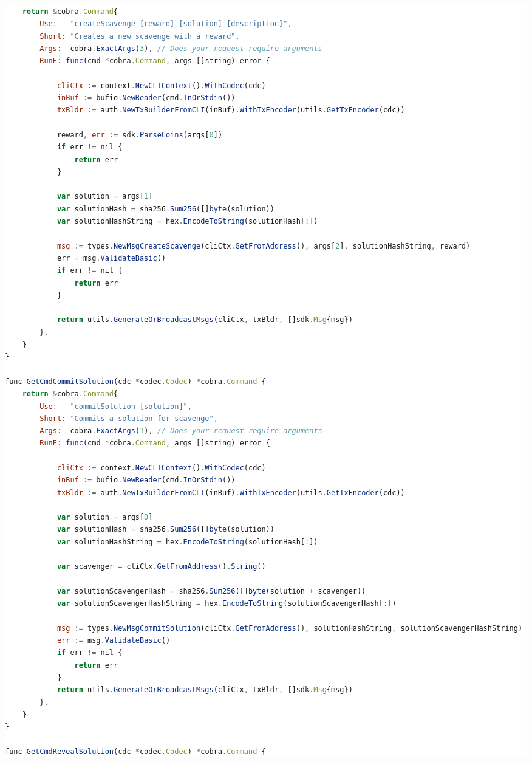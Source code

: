```javascript
	return &cobra.Command{
		Use:   "createScavenge [reward] [solution] [description]",
		Short: "Creates a new scavenge with a reward",
		Args:  cobra.ExactArgs(3), // Does your request require arguments
		RunE: func(cmd *cobra.Command, args []string) error {

			cliCtx := context.NewCLIContext().WithCodec(cdc)
			inBuf := bufio.NewReader(cmd.InOrStdin())
			txBldr := auth.NewTxBuilderFromCLI(inBuf).WithTxEncoder(utils.GetTxEncoder(cdc))

			reward, err := sdk.ParseCoins(args[0])
			if err != nil {
				return err
			}

			var solution = args[1]
			var solutionHash = sha256.Sum256([]byte(solution))
			var solutionHashString = hex.EncodeToString(solutionHash[:])

			msg := types.NewMsgCreateScavenge(cliCtx.GetFromAddress(), args[2], solutionHashString, reward)
			err = msg.ValidateBasic()
			if err != nil {
				return err
			}

			return utils.GenerateOrBroadcastMsgs(cliCtx, txBldr, []sdk.Msg{msg})
		},
	}
}

func GetCmdCommitSolution(cdc *codec.Codec) *cobra.Command {
	return &cobra.Command{
		Use:   "commitSolution [solution]",
		Short: "Commits a solution for scavenge",
		Args:  cobra.ExactArgs(1), // Does your request require arguments
		RunE: func(cmd *cobra.Command, args []string) error {

			cliCtx := context.NewCLIContext().WithCodec(cdc)
			inBuf := bufio.NewReader(cmd.InOrStdin())
			txBldr := auth.NewTxBuilderFromCLI(inBuf).WithTxEncoder(utils.GetTxEncoder(cdc))

			var solution = args[0]
			var solutionHash = sha256.Sum256([]byte(solution))
			var solutionHashString = hex.EncodeToString(solutionHash[:])

			var scavenger = cliCtx.GetFromAddress().String()

			var solutionScavengerHash = sha256.Sum256([]byte(solution + scavenger))
			var solutionScavengerHashString = hex.EncodeToString(solutionScavengerHash[:])

			msg := types.NewMsgCommitSolution(cliCtx.GetFromAddress(), solutionHashString, solutionScavengerHashString)
			err := msg.ValidateBasic()
			if err != nil {
				return err
			}
			return utils.GenerateOrBroadcastMsgs(cliCtx, txBldr, []sdk.Msg{msg})
		},
	}
}

func GetCmdRevealSolution(cdc *codec.Codec) *cobra.Command {
```